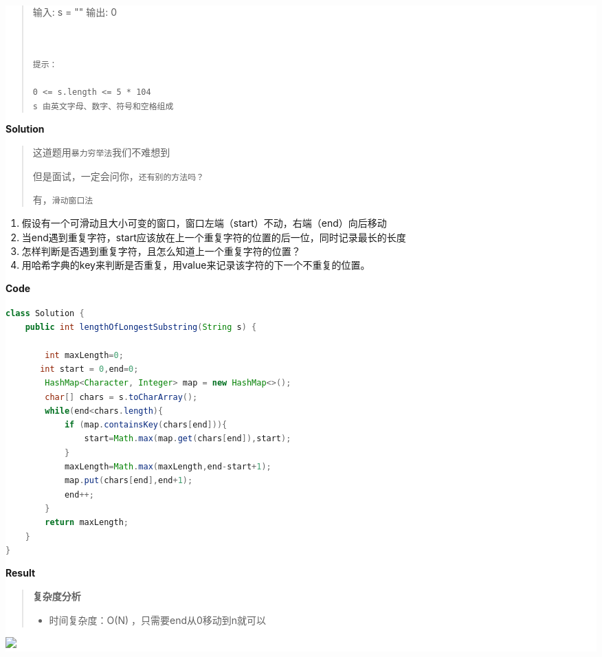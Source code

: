 >输入: s = ""
>输出: 0
>```
>
>
>提示：
>
>0 <= s.length <= 5 * 104
>s 由英文字母、数字、符号和空格组成

**Solution**

>这道题用`暴力穷举法`我们不难想到</br>
>
>但是面试，一定会问你，`还有别的方法吗？`</br>
>
>有，`滑动窗口法`</br>

1. 假设有一个可滑动且大小可变的窗口，窗口左端（start）不动，右端（end）向后移动
2. 当end遇到重复字符，start应该放在上一个重复字符的位置的后一位，同时记录最长的长度
3. 怎样判断是否遇到重复字符，且怎么知道上一个重复字符的位置？
4. 用哈希字典的key来判断是否重复，用value来记录该字符的下一个不重复的位置。

**Code**

```java
class Solution {
    public int lengthOfLongestSubstring(String s) {

        int maxLength=0;
       int start = 0,end=0;
        HashMap<Character, Integer> map = new HashMap<>();
        char[] chars = s.toCharArray();
        while(end<chars.length){
            if (map.containsKey(chars[end])){
                start=Math.max(map.get(chars[end]),start);
            }
            maxLength=Math.max(maxLength,end-start+1);
            map.put(chars[end],end+1);
            end++;
        }
        return maxLength;
    }
}
```

**Result**

>**复杂度分析**
>
>- 时间复杂度：O(N) ，只需要end从0移动到n就可以

![](https://img-blog.csdnimg.cn/20210715215510938.png)

